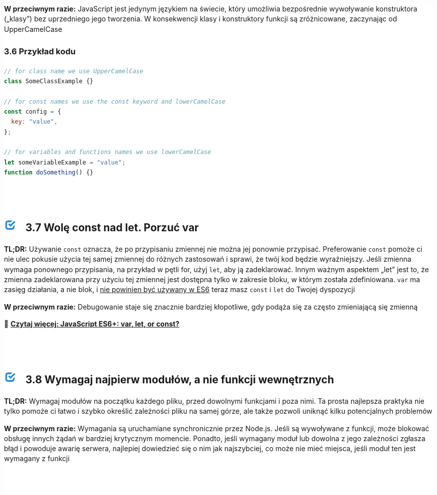 **W przeciwnym razie:** JavaScript jest jedynym językiem na świecie, który umożliwia bezpośrednie wywoływanie konstruktora („klasy”) bez uprzedniego jego tworzenia. W konsekwencji klasy i konstruktory funkcji są zróżnicowane, zaczynając od UpperCamelCase

### 3.6 Przykład kodu

```javascript
// for class name we use UpperCamelCase
class SomeClassExample {}

// for const names we use the const keyword and lowerCamelCase
const config = {
  key: "value",
};

// for variables and functions names we use lowerCamelCase
let someVariableExample = "value";
function doSomething() {}
```

<br/><br/>

## ![✔] 3.7 Wolę const nad let. Porzuć var

**TL;DR:** Używanie `const` oznacza, że po przypisaniu zmiennej nie można jej ponownie przypisać. Preferowanie `const` pomoże ci nie ulec pokusie użycia tej samej zmiennej do różnych zastosowań i sprawi, że twój kod będzie wyraźniejszy. Jeśli zmienna wymaga ponownego przypisania, na przykład w pętli for, użyj `let`, aby ją zadeklarować. Innym ważnym aspektem „let” jest to, że zmienna zadeklarowana przy użyciu tej zmiennej jest dostępna tylko w zakresie bloku, w którym została zdefiniowana. `var` ma zasięg działania, a nie blok, i [nie powinien być używany w ES6](https://hackernoon.com/why-you-shouldnt-use-var-anymore-f109a58b9b70) teraz masz `const` i `let` do Twojej dyspozycji

**W przeciwnym razie:** Debugowanie staje się znacznie bardziej kłopotliwe, gdy podąża się za często zmieniającą się zmienną

🔗 [**Czytaj więcej: JavaScript ES6+: var, let, or const?** ](https://medium.com/javascript-scene/javascript-es6-var-let-or-const-ba58b8dcde75)

<br/><br/>

## ![✔] 3.8 Wymagaj najpierw modułów, a nie funkcji wewnętrznych

**TL;DR:** Wymagaj modułów na początku każdego pliku, przed dowolnymi funkcjami i poza nimi. Ta prosta najlepsza praktyka nie tylko pomoże ci łatwo i szybko określić zależności pliku na samej górze, ale także pozwoli uniknąć kilku potencjalnych problemów

**W przeciwnym razie:** Wymagania są uruchamiane synchronicznie przez Node.js. Jeśli są wywoływane z funkcji, może blokować obsługę innych żądań w bardziej krytycznym momencie. Ponadto, jeśli wymagany moduł lub dowolna z jego zależności zgłasza błąd i powoduje awarię serwera, najlepiej dowiedzieć się o nim jak najszybciej, co może nie mieć miejsca, jeśli moduł ten jest wymagany z funkcji

<br/><br/>


[✔]: assets/images/checkbox-small-blue.png